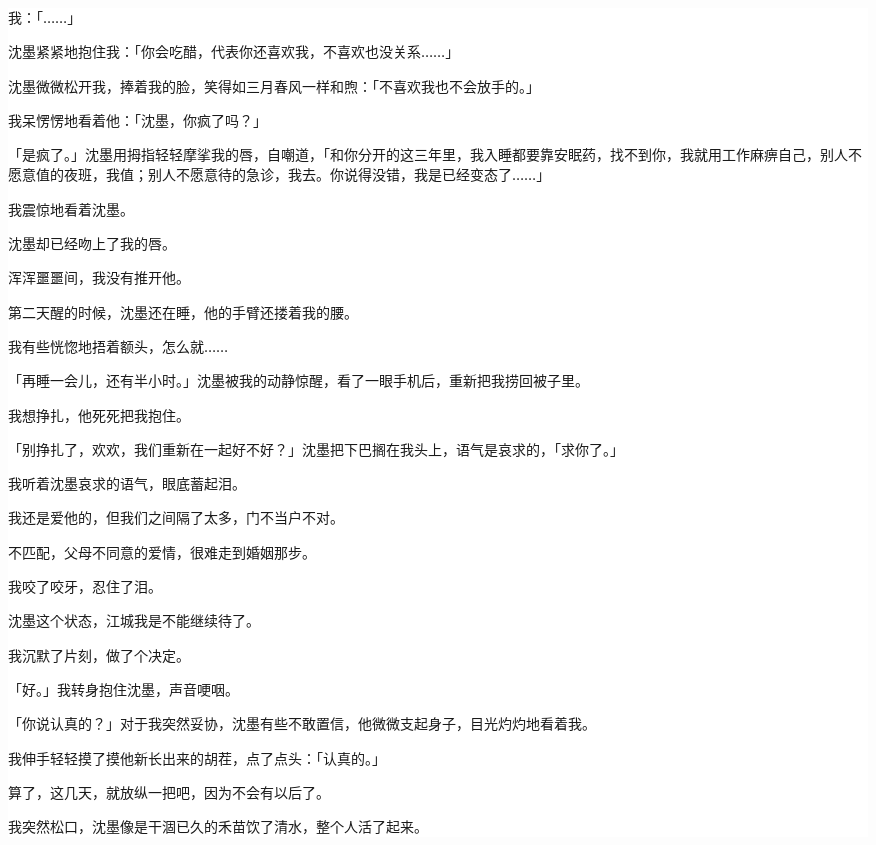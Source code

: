 我：「……」


沈墨紧紧地抱住我：「你会吃醋，代表你还喜欢我，不喜欢也没关系……」


沈墨微微松开我，捧着我的脸，笑得如三月春风一样和煦：「不喜欢我也不会放手的。」


我呆愣愣地看着他：「沈墨，你疯了吗？」


「是疯了。」沈墨用拇指轻轻摩挲我的唇，自嘲道，「和你分开的这三年里，我入睡都要靠安眠药，找不到你，我就用工作麻痹自己，别人不愿意值的夜班，我值；别人不愿意待的急诊，我去。你说得没错，我是已经变态了……」


我震惊地看着沈墨。


沈墨却已经吻上了我的唇。


浑浑噩噩间，我没有推开他。


第二天醒的时候，沈墨还在睡，他的手臂还搂着我的腰。


我有些恍惚地捂着额头，怎么就……


「再睡一会儿，还有半小时。」沈墨被我的动静惊醒，看了一眼手机后，重新把我捞回被子里。


我想挣扎，他死死把我抱住。


「别挣扎了，欢欢，我们重新在一起好不好？」沈墨把下巴搁在我头上，语气是哀求的，「求你了。」


我听着沈墨哀求的语气，眼底蓄起泪。


我还是爱他的，但我们之间隔了太多，门不当户不对。


不匹配，父母不同意的爱情，很难走到婚姻那步。


我咬了咬牙，忍住了泪。


沈墨这个状态，江城我是不能继续待了。


我沉默了片刻，做了个决定。


「好。」我转身抱住沈墨，声音哽咽。


「你说认真的？」对于我突然妥协，沈墨有些不敢置信，他微微支起身子，目光灼灼地看着我。


我伸手轻轻摸了摸他新长出来的胡茬，点了点头：「认真的。」


算了，这几天，就放纵一把吧，因为不会有以后了。


我突然松口，沈墨像是干涸已久的禾苗饮了清水，整个人活了起来。

